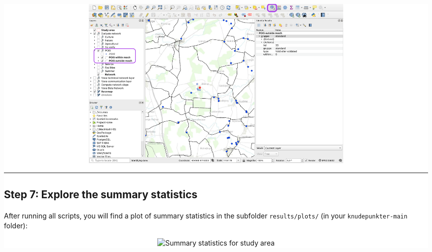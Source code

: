 <p align="center"><img alt="Explore evaluation: points of interest (POIs)" src="/docs/screenshots/explore-pois.png" width=60%></p>

***

## Step 7: Explore the summary statistics

After running all scripts, you will find a plot of summary statistics in the subfolder `results/plots/` (in your `knudepunkter-main` folder):

<p align="center"><img alt="Summary statistics for study area" src="/docs/screenshots/evaluation_Fyn.png" width=80%></p>